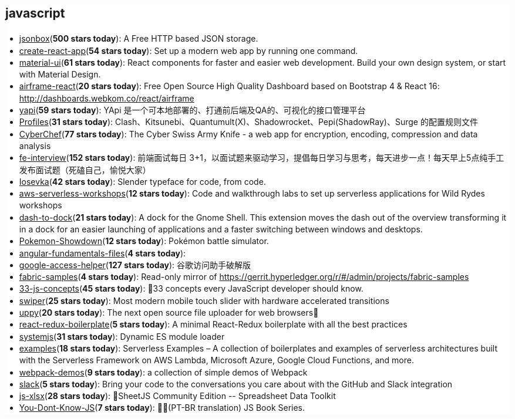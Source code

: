 ## javascript
* [jsonbox](https://github.com/vasanthv/jsonbox)(**500 stars today**): A Free HTTP based JSON storage.
* [create-react-app](https://github.com/facebook/create-react-app)(**54 stars today**): Set up a modern web app by running one command.
* [material-ui](https://github.com/mui-org/material-ui)(**61 stars today**): React components for faster and easier web development. Build your own design system, or start with Material Design.
* [airframe-react](https://github.com/0wczar/airframe-react)(**20 stars today**): Free Open Source High Quality Dashboard based on Bootstrap 4 & React 16: http://dashboards.webkom.co/react/airframe
* [yapi](https://github.com/YMFE/yapi)(**59 stars today**): YApi 是一个可本地部署的、打通前后端及QA的、可视化的接口管理平台
* [Profiles](https://github.com/ConnersHua/Profiles)(**31 stars today**): Clash、Kitsunebi、Quantumult(X)、Shadowrocket、Pepi(ShadowRay)、Surge 的配置规则文件
* [CyberChef](https://github.com/gchq/CyberChef)(**77 stars today**): The Cyber Swiss Army Knife - a web app for encryption, encoding, compression and data analysis
* [fe-interview](https://github.com/haizlin/fe-interview)(**152 stars today**): 前端面试每日 3+1，以面试题来驱动学习，提倡每日学习与思考，每天进步一点！每天早上5点纯手工发布面试题（死磕自己，愉悦大家）
* [Iosevka](https://github.com/be5invis/Iosevka)(**42 stars today**): Slender typeface for code, from code.
* [aws-serverless-workshops](https://github.com/aws-samples/aws-serverless-workshops)(**12 stars today**): Code and walkthrough labs to set up serverless applications for Wild Rydes workshops
* [dash-to-dock](https://github.com/micheleg/dash-to-dock)(**21 stars today**): A dock for the Gnome Shell. This extension moves the dash out of the overview transforming it in a dock for an easier launching of applications and a faster switching between windows and desktops.
* [Pokemon-Showdown](https://github.com/Zarel/Pokemon-Showdown)(**12 stars today**): Pokémon battle simulator.
* [angular-fundamentals-files](https://github.com/jmcooper/angular-fundamentals-files)(**4 stars today**): 
* [google-access-helper](https://github.com/haotian-wang/google-access-helper)(**127 stars today**): 谷歌访问助手破解版
* [fabric-samples](https://github.com/hyperledger/fabric-samples)(**4 stars today**): Read-only mirror of https://gerrit.hyperledger.org/r/#/admin/projects/fabric-samples
* [33-js-concepts](https://github.com/leonardomso/33-js-concepts)(**45 stars today**): 📜33 concepts every JavaScript developer should know.
* [swiper](https://github.com/nolimits4web/swiper)(**25 stars today**): Most modern mobile touch slider with hardware accelerated transitions
* [uppy](https://github.com/transloadit/uppy)(**20 stars today**): The next open source file uploader for web browsers🐶
* [react-redux-boilerplate](https://github.com/flexdinesh/react-redux-boilerplate)(**5 stars today**): A minimal React-Redux boilerplate with all the best practices
* [systemjs](https://github.com/systemjs/systemjs)(**31 stars today**): Dynamic ES module loader
* [examples](https://github.com/serverless/examples)(**18 stars today**): Serverless Examples – A collection of boilerplates and examples of serverless architectures built with the Serverless Framework on AWS Lambda, Microsoft Azure, Google Cloud Functions, and more.
* [webpack-demos](https://github.com/ruanyf/webpack-demos)(**9 stars today**): a collection of simple demos of Webpack
* [slack](https://github.com/integrations/slack)(**5 stars today**): Bring your code to the conversations you care about with the GitHub and Slack integration
* [js-xlsx](https://github.com/SheetJS/js-xlsx)(**28 stars today**): 📗SheetJS Community Edition -- Spreadsheet Data Toolkit
* [You-Dont-Know-JS](https://github.com/cezaraugusto/You-Dont-Know-JS)(**7 stars today**): 📗📒(PT-BR translation) JS Book Series.
